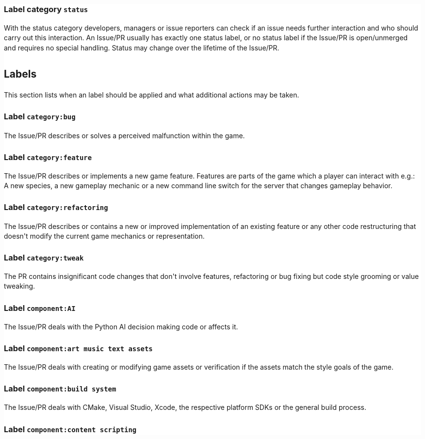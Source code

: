 ### Label category `status`

With the status category developers, managers or issue reporters can check if
an issue needs further interaction and who should carry out this interaction.
An Issue/PR usually has exactly one status label, or no status label if the
Issue/PR is open/unmerged and requires no special handling.  Status may change
over the lifetime of the Issue/PR.


Labels
------

This section lists when an label should be applied and what additional actions
may be taken.


### Label `category:bug`

The Issue/PR describes or solves a perceived malfunction within the game.

### Label `category:feature`

The Issue/PR describes or implements a new game feature.  Features are parts of
the game which a player can interact with e.g.: A new species, a new gameplay
mechanic or a new command line switch for the server that changes gameplay
behavior.

### Label `category:refactoring`

The Issue/PR describes or contains a new or improved implementation of an
existing feature or any other code restructuring that doesn't modify the current
game mechanics or representation.

### Label `category:tweak`

The PR contains insignificant code changes that don't involve features,
refactoring or bug fixing but code style grooming or value tweaking.

### Label `component:AI`

The Issue/PR deals with the Python AI decision making code or affects it.

### Label `component:art music text assets`

The Issue/PR deals with creating or modifying game assets or verification if the
assets match the style goals of the game.

### Label `component:build system`

The Issue/PR deals with CMake, Visual Studio, Xcode, the respective platform
SDKs or the general build process.

### Label `component:content scripting`
